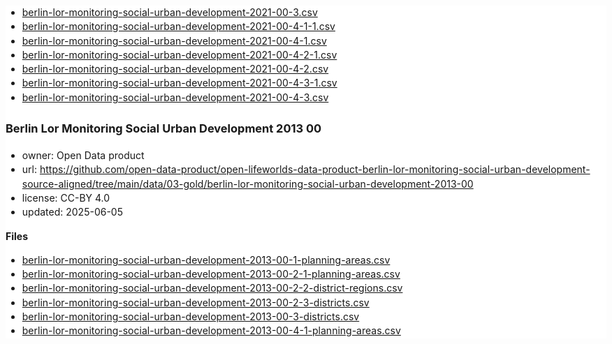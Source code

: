 * [berlin-lor-monitoring-social-urban-development-2021-00-3.csv](https://raw.githubusercontent.com/open-data-product/open-lifeworlds-data-product-berlin-lor-monitoring-social-urban-development-source-aligned/main/data/02-silver/berlin-lor-monitoring-social-urban-development-2021-00/berlin-lor-monitoring-social-urban-development-2021-00-3.csv)
* [berlin-lor-monitoring-social-urban-development-2021-00-4-1-1.csv](https://raw.githubusercontent.com/open-data-product/open-lifeworlds-data-product-berlin-lor-monitoring-social-urban-development-source-aligned/main/data/02-silver/berlin-lor-monitoring-social-urban-development-2021-00/berlin-lor-monitoring-social-urban-development-2021-00-4-1-1.csv)
* [berlin-lor-monitoring-social-urban-development-2021-00-4-1.csv](https://raw.githubusercontent.com/open-data-product/open-lifeworlds-data-product-berlin-lor-monitoring-social-urban-development-source-aligned/main/data/02-silver/berlin-lor-monitoring-social-urban-development-2021-00/berlin-lor-monitoring-social-urban-development-2021-00-4-1.csv)
* [berlin-lor-monitoring-social-urban-development-2021-00-4-2-1.csv](https://raw.githubusercontent.com/open-data-product/open-lifeworlds-data-product-berlin-lor-monitoring-social-urban-development-source-aligned/main/data/02-silver/berlin-lor-monitoring-social-urban-development-2021-00/berlin-lor-monitoring-social-urban-development-2021-00-4-2-1.csv)
* [berlin-lor-monitoring-social-urban-development-2021-00-4-2.csv](https://raw.githubusercontent.com/open-data-product/open-lifeworlds-data-product-berlin-lor-monitoring-social-urban-development-source-aligned/main/data/02-silver/berlin-lor-monitoring-social-urban-development-2021-00/berlin-lor-monitoring-social-urban-development-2021-00-4-2.csv)
* [berlin-lor-monitoring-social-urban-development-2021-00-4-3-1.csv](https://raw.githubusercontent.com/open-data-product/open-lifeworlds-data-product-berlin-lor-monitoring-social-urban-development-source-aligned/main/data/02-silver/berlin-lor-monitoring-social-urban-development-2021-00/berlin-lor-monitoring-social-urban-development-2021-00-4-3-1.csv)
* [berlin-lor-monitoring-social-urban-development-2021-00-4-3.csv](https://raw.githubusercontent.com/open-data-product/open-lifeworlds-data-product-berlin-lor-monitoring-social-urban-development-source-aligned/main/data/02-silver/berlin-lor-monitoring-social-urban-development-2021-00/berlin-lor-monitoring-social-urban-development-2021-00-4-3.csv)

### Berlin Lor Monitoring Social Urban Development 2013 00

* owner: Open Data product
* url: https://github.com/open-data-product/open-lifeworlds-data-product-berlin-lor-monitoring-social-urban-development-source-aligned/tree/main/data/03-gold/berlin-lor-monitoring-social-urban-development-2013-00
* license: CC-BY 4.0
* updated: 2025-06-05

**Files**

* [berlin-lor-monitoring-social-urban-development-2013-00-1-planning-areas.csv](https://raw.githubusercontent.com/open-data-product/open-lifeworlds-data-product-berlin-lor-monitoring-social-urban-development-source-aligned/main/data/03-gold/berlin-lor-monitoring-social-urban-development-2013-00/berlin-lor-monitoring-social-urban-development-2013-00-1-planning-areas.csv)
* [berlin-lor-monitoring-social-urban-development-2013-00-2-1-planning-areas.csv](https://raw.githubusercontent.com/open-data-product/open-lifeworlds-data-product-berlin-lor-monitoring-social-urban-development-source-aligned/main/data/03-gold/berlin-lor-monitoring-social-urban-development-2013-00/berlin-lor-monitoring-social-urban-development-2013-00-2-1-planning-areas.csv)
* [berlin-lor-monitoring-social-urban-development-2013-00-2-2-district-regions.csv](https://raw.githubusercontent.com/open-data-product/open-lifeworlds-data-product-berlin-lor-monitoring-social-urban-development-source-aligned/main/data/03-gold/berlin-lor-monitoring-social-urban-development-2013-00/berlin-lor-monitoring-social-urban-development-2013-00-2-2-district-regions.csv)
* [berlin-lor-monitoring-social-urban-development-2013-00-2-3-districts.csv](https://raw.githubusercontent.com/open-data-product/open-lifeworlds-data-product-berlin-lor-monitoring-social-urban-development-source-aligned/main/data/03-gold/berlin-lor-monitoring-social-urban-development-2013-00/berlin-lor-monitoring-social-urban-development-2013-00-2-3-districts.csv)
* [berlin-lor-monitoring-social-urban-development-2013-00-3-districts.csv](https://raw.githubusercontent.com/open-data-product/open-lifeworlds-data-product-berlin-lor-monitoring-social-urban-development-source-aligned/main/data/03-gold/berlin-lor-monitoring-social-urban-development-2013-00/berlin-lor-monitoring-social-urban-development-2013-00-3-districts.csv)
* [berlin-lor-monitoring-social-urban-development-2013-00-4-1-planning-areas.csv](https://raw.githubusercontent.com/open-data-product/open-lifeworlds-data-product-berlin-lor-monitoring-social-urban-development-source-aligned/main/data/03-gold/berlin-lor-monitoring-social-urban-development-2013-00/berlin-lor-monitoring-social-urban-development-2013-00-4-1-planning-areas.csv)